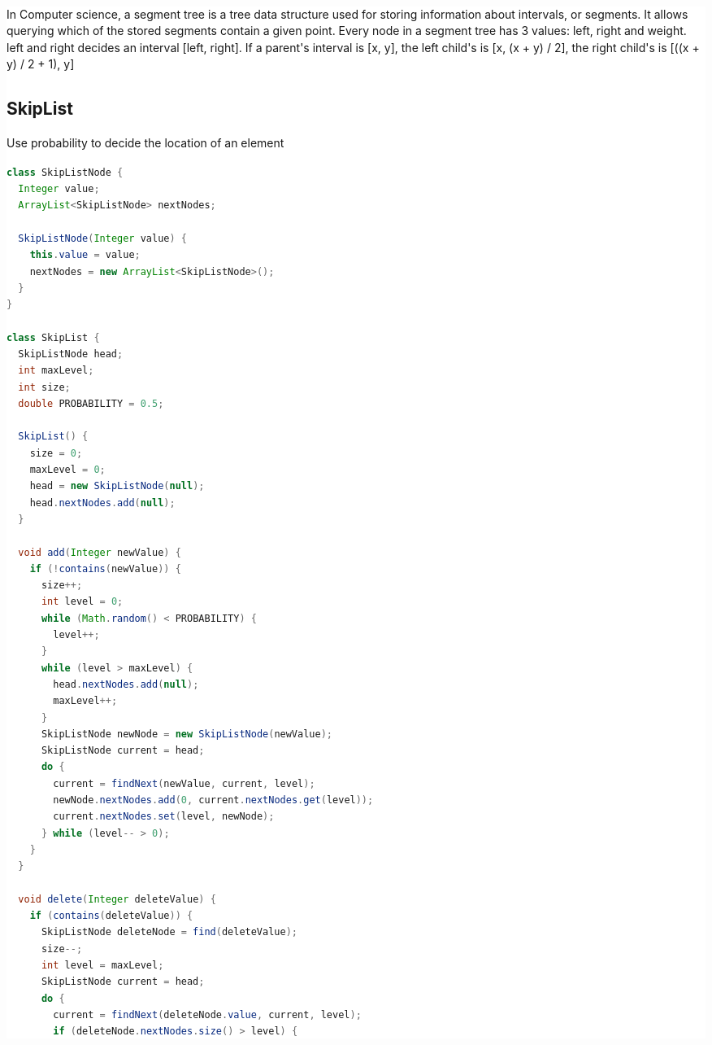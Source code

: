 In Computer science, a segment tree is a tree data structure used for storing information about intervals, or segments. It allows querying which of the stored segments contain a given point. Every node in a segment tree has 3 values: left, right and weight. left and right decides an interval [left, right]. If a parent's interval is [x, y], the left child's is [x, (x + y) / 2], the right child's is [((x + y) / 2 + 1), y]

## SkipList

Use probability to decide the location of an element	

```java
class SkipListNode {
  Integer value;
  ArrayList<SkipListNode> nextNodes;

  SkipListNode(Integer value) {
    this.value = value;
    nextNodes = new ArrayList<SkipListNode>();
  }
}

class SkipList {
  SkipListNode head;
  int maxLevel;
  int size;
  double PROBABILITY = 0.5;

  SkipList() {
    size = 0;
    maxLevel = 0;
    head = new SkipListNode(null);
    head.nextNodes.add(null);
  }

  void add(Integer newValue) {
    if (!contains(newValue)) {
      size++;
      int level = 0;
      while (Math.random() < PROBABILITY) {
        level++;
      }
      while (level > maxLevel) {
        head.nextNodes.add(null);
        maxLevel++;
      }
      SkipListNode newNode = new SkipListNode(newValue);
      SkipListNode current = head;
      do {
        current = findNext(newValue, current, level);
        newNode.nextNodes.add(0, current.nextNodes.get(level));
        current.nextNodes.set(level, newNode);
      } while (level-- > 0);
    }
  }

  void delete(Integer deleteValue) {
    if (contains(deleteValue)) {
      SkipListNode deleteNode = find(deleteValue);
      size--;
      int level = maxLevel;
      SkipListNode current = head;
      do {
        current = findNext(deleteNode.value, current, level);
        if (deleteNode.nextNodes.size() > level) {
```
